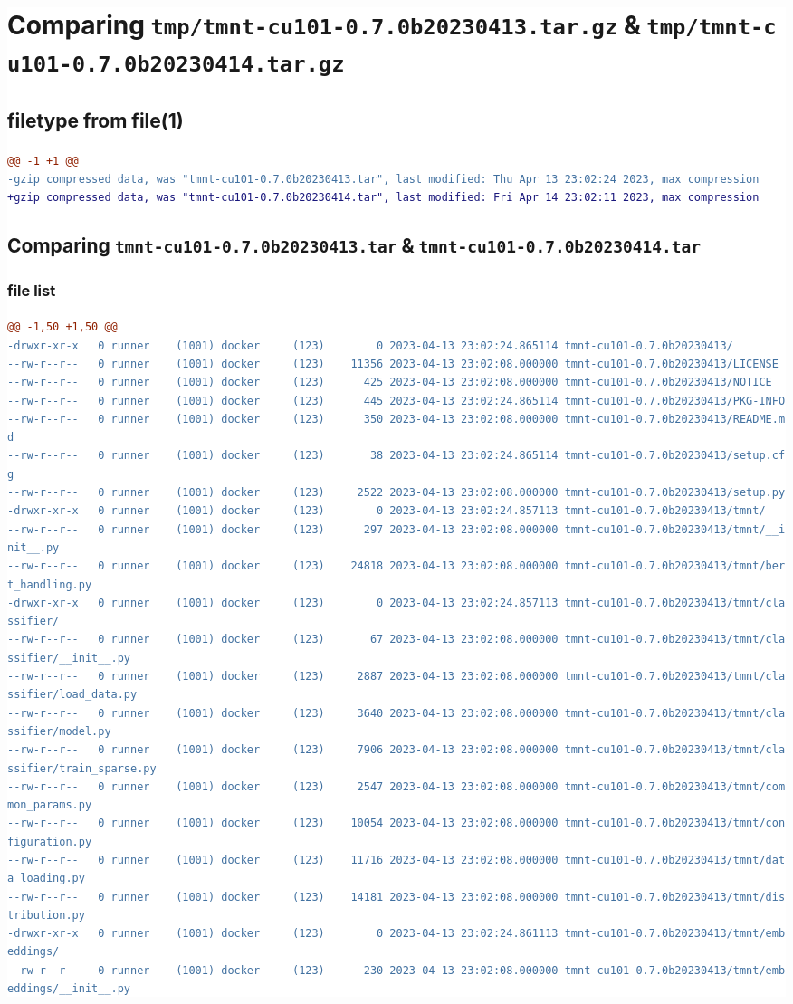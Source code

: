 # Comparing `tmp/tmnt-cu101-0.7.0b20230413.tar.gz` & `tmp/tmnt-cu101-0.7.0b20230414.tar.gz`

## filetype from file(1)

```diff
@@ -1 +1 @@
-gzip compressed data, was "tmnt-cu101-0.7.0b20230413.tar", last modified: Thu Apr 13 23:02:24 2023, max compression
+gzip compressed data, was "tmnt-cu101-0.7.0b20230414.tar", last modified: Fri Apr 14 23:02:11 2023, max compression
```

## Comparing `tmnt-cu101-0.7.0b20230413.tar` & `tmnt-cu101-0.7.0b20230414.tar`

### file list

```diff
@@ -1,50 +1,50 @@
-drwxr-xr-x   0 runner    (1001) docker     (123)        0 2023-04-13 23:02:24.865114 tmnt-cu101-0.7.0b20230413/
--rw-r--r--   0 runner    (1001) docker     (123)    11356 2023-04-13 23:02:08.000000 tmnt-cu101-0.7.0b20230413/LICENSE
--rw-r--r--   0 runner    (1001) docker     (123)      425 2023-04-13 23:02:08.000000 tmnt-cu101-0.7.0b20230413/NOTICE
--rw-r--r--   0 runner    (1001) docker     (123)      445 2023-04-13 23:02:24.865114 tmnt-cu101-0.7.0b20230413/PKG-INFO
--rw-r--r--   0 runner    (1001) docker     (123)      350 2023-04-13 23:02:08.000000 tmnt-cu101-0.7.0b20230413/README.md
--rw-r--r--   0 runner    (1001) docker     (123)       38 2023-04-13 23:02:24.865114 tmnt-cu101-0.7.0b20230413/setup.cfg
--rw-r--r--   0 runner    (1001) docker     (123)     2522 2023-04-13 23:02:08.000000 tmnt-cu101-0.7.0b20230413/setup.py
-drwxr-xr-x   0 runner    (1001) docker     (123)        0 2023-04-13 23:02:24.857113 tmnt-cu101-0.7.0b20230413/tmnt/
--rw-r--r--   0 runner    (1001) docker     (123)      297 2023-04-13 23:02:08.000000 tmnt-cu101-0.7.0b20230413/tmnt/__init__.py
--rw-r--r--   0 runner    (1001) docker     (123)    24818 2023-04-13 23:02:08.000000 tmnt-cu101-0.7.0b20230413/tmnt/bert_handling.py
-drwxr-xr-x   0 runner    (1001) docker     (123)        0 2023-04-13 23:02:24.857113 tmnt-cu101-0.7.0b20230413/tmnt/classifier/
--rw-r--r--   0 runner    (1001) docker     (123)       67 2023-04-13 23:02:08.000000 tmnt-cu101-0.7.0b20230413/tmnt/classifier/__init__.py
--rw-r--r--   0 runner    (1001) docker     (123)     2887 2023-04-13 23:02:08.000000 tmnt-cu101-0.7.0b20230413/tmnt/classifier/load_data.py
--rw-r--r--   0 runner    (1001) docker     (123)     3640 2023-04-13 23:02:08.000000 tmnt-cu101-0.7.0b20230413/tmnt/classifier/model.py
--rw-r--r--   0 runner    (1001) docker     (123)     7906 2023-04-13 23:02:08.000000 tmnt-cu101-0.7.0b20230413/tmnt/classifier/train_sparse.py
--rw-r--r--   0 runner    (1001) docker     (123)     2547 2023-04-13 23:02:08.000000 tmnt-cu101-0.7.0b20230413/tmnt/common_params.py
--rw-r--r--   0 runner    (1001) docker     (123)    10054 2023-04-13 23:02:08.000000 tmnt-cu101-0.7.0b20230413/tmnt/configuration.py
--rw-r--r--   0 runner    (1001) docker     (123)    11716 2023-04-13 23:02:08.000000 tmnt-cu101-0.7.0b20230413/tmnt/data_loading.py
--rw-r--r--   0 runner    (1001) docker     (123)    14181 2023-04-13 23:02:08.000000 tmnt-cu101-0.7.0b20230413/tmnt/distribution.py
-drwxr-xr-x   0 runner    (1001) docker     (123)        0 2023-04-13 23:02:24.861113 tmnt-cu101-0.7.0b20230413/tmnt/embeddings/
--rw-r--r--   0 runner    (1001) docker     (123)      230 2023-04-13 23:02:08.000000 tmnt-cu101-0.7.0b20230413/tmnt/embeddings/__init__.py
```